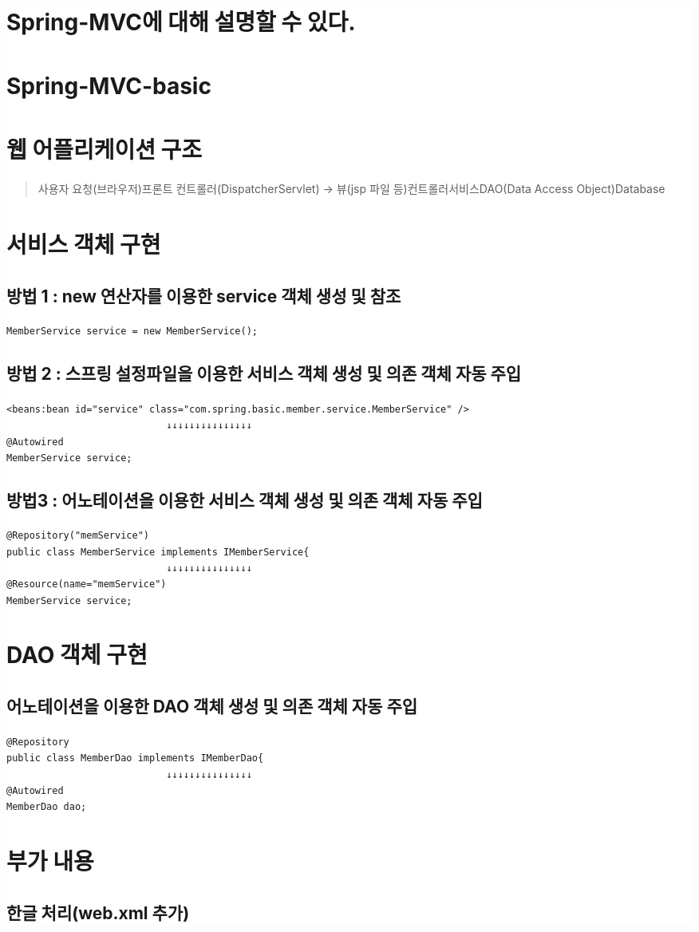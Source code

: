 # Spring-MVC에 대해 설명할 수 있다.

# Spring-MVC-basic

# 웹 어플리케이션 구조

> 사용자 요청(브라우저)프론트 컨트롤러(DispatcherServlet) → 뷰(jsp 파일 등)컨트롤러서비스DAO(Data Access Object)Database

# 서비스 객체 구현

## 방법 1 : new 연산자를 이용한 service 객체 생성 및 참조

    MemberService service = new MemberService();

## 방법 2 : 스프링 설정파일을 이용한 서비스 객체 생성 및 의존 객체 자동 주입

    <beans:bean id="service" class="com.spring.basic.member.service.MemberService" />
    							↓↓↓↓↓↓↓↓↓↓↓↓↓↓↓
    @Autowired
    MemberService service;

## 방법3 : 어노테이션을 이용한 서비스 객체 생성 및 의존 객체 자동 주입

    @Repository("memService")
    public class MemberService implements IMemberService{
    							↓↓↓↓↓↓↓↓↓↓↓↓↓↓↓
    @Resource(name="memService")
    MemberService service;

# DAO 객체 구현

## 어노테이션을 이용한 DAO 객체 생성 및 의존 객체 자동 주입

    @Repository
    public class MemberDao implements IMemberDao{
    							↓↓↓↓↓↓↓↓↓↓↓↓↓↓↓
    @Autowired
    MemberDao dao;

# 부가 내용

## 한글 처리(web.xml 추가)
